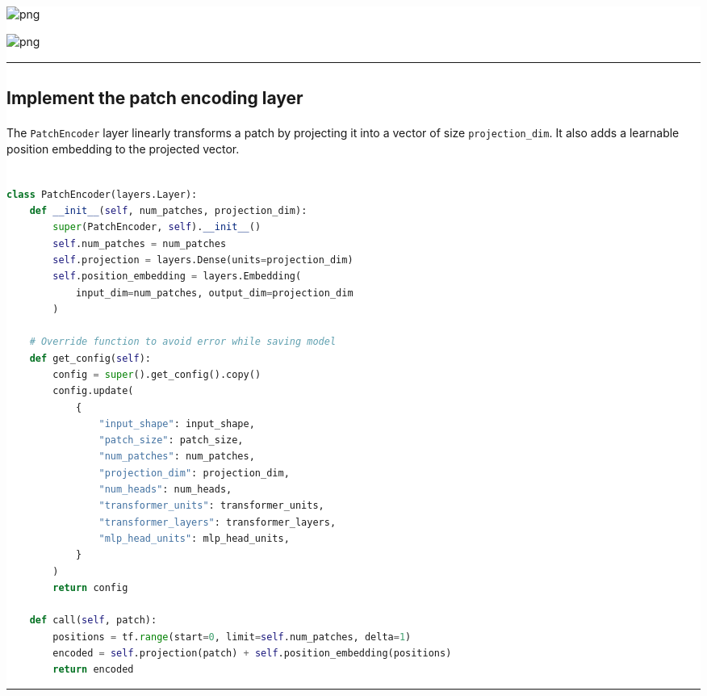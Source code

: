 

    
![png](../examples/vision/md/object_detection_using_vision_transformer_files/../examples/vision/md/object_detection_using_vision_transformer_11_1.png)
    



    
![png](../examples/vision/md/object_detection_using_vision_transformer_files/../examples/vision/md/object_detection_using_vision_transformer_11_2.png)
    


---
## Implement the patch encoding layer

The `PatchEncoder` layer linearly transforms a patch by projecting it into a
vector of size `projection_dim`. It also adds a learnable position
embedding to the projected vector.


```python

class PatchEncoder(layers.Layer):
    def __init__(self, num_patches, projection_dim):
        super(PatchEncoder, self).__init__()
        self.num_patches = num_patches
        self.projection = layers.Dense(units=projection_dim)
        self.position_embedding = layers.Embedding(
            input_dim=num_patches, output_dim=projection_dim
        )

    # Override function to avoid error while saving model
    def get_config(self):
        config = super().get_config().copy()
        config.update(
            {
                "input_shape": input_shape,
                "patch_size": patch_size,
                "num_patches": num_patches,
                "projection_dim": projection_dim,
                "num_heads": num_heads,
                "transformer_units": transformer_units,
                "transformer_layers": transformer_layers,
                "mlp_head_units": mlp_head_units,
            }
        )
        return config

    def call(self, patch):
        positions = tf.range(start=0, limit=self.num_patches, delta=1)
        encoded = self.projection(patch) + self.position_embedding(positions)
        return encoded

```

---